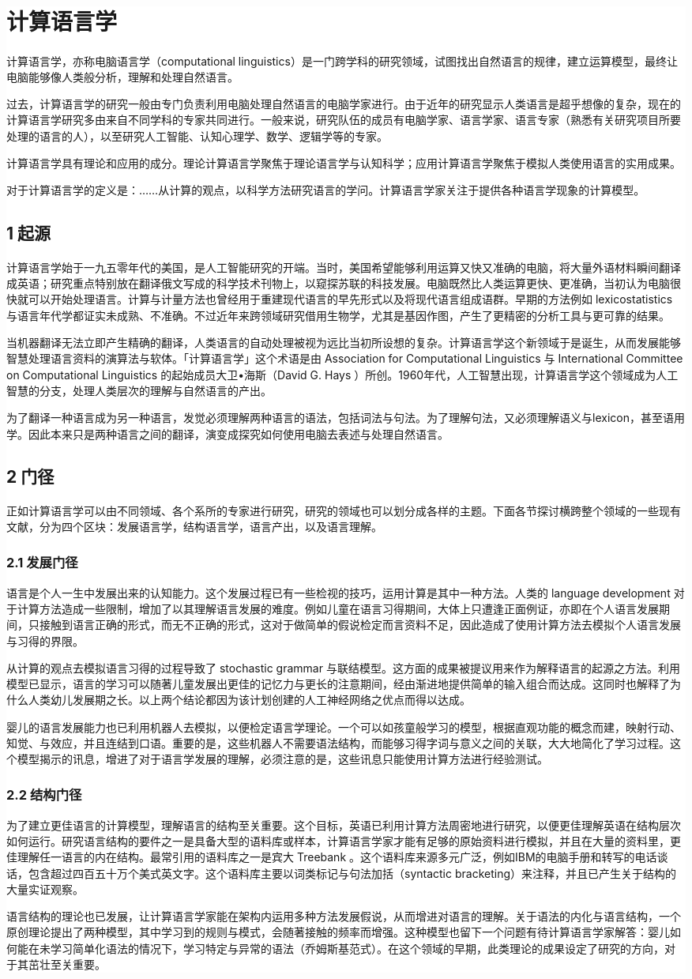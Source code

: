 # 计算语言学



计算语言学，亦称电脑语言学（computational linguistics）是一门跨学科的研究领域，试图找出自然语言的规律，建立运算模型，最终让电脑能够像人类般分析，理解和处理自然语言。

过去，计算语言学的研究一般由专门负责利用电脑处理自然语言的电脑学家进行。由于近年的研究显示人类语言是超乎想像的复杂，现在的计算语言学研究多由来自不同学科的专家共同进行。一般来说，研究队伍的成员有电脑学家、语言学家、语言专家（熟悉有关研究项目所要处理的语言的人），以至研究人工智能、认知心理学、数学、逻辑学等的专家。

计算语言学具有理论和应用的成分。理论计算语言学聚焦于理论语言学与认知科学；应用计算语言学聚焦于模拟人类使用语言的实用成果。

对于计算语言学的定义是：……从计算的观点，以科学方法研究语言的学问。计算语言学家关注于提供各种语言学现象的计算模型。



## 1 起源

计算语言学始于一九五零年代的美国，是人工智能研究的开端。当时，美国希望能够利用运算又快又准确的电脑，将大量外语材料瞬间翻译成英语；研究重点特别放在翻译俄文写成的科学技术刊物上，以窥探苏联的科技发展。电脑既然比人类运算更快、更准确，当初认为电脑很快就可以开始处理语言。计算与计量方法也曾经用于重建现代语言的早先形式以及将现代语言组成语群。早期的方法例如 lexicostatistics 与语言年代学都证实未成熟、不准确。不过近年来跨领域研究借用生物学，尤其是基因作图，产生了更精密的分析工具与更可靠的结果。

当机器翻译无法立即产生精确的翻译，人类语言的自动处理被视为远比当初所设想的复杂。计算语言学这个新领域于是诞生，从而发展能够智慧处理语言资料的演算法与软体。「计算语言学」这个术语是由 Association for Computational Linguistics 与 International Committee on Computational Linguistics 的起始成员大卫•海斯（David G. Hays ）所创。1960年代，人工智慧出现，计算语言学这个领域成为人工智慧的分支，处理人类层次的理解与自然语言的产出。

为了翻译一种语言成为另一种语言，发觉必须理解两种语言的语法，包括词法与句法。为了理解句法，又必须理解语义与lexicon，甚至语用学。因此本来只是两种语言之间的翻译，演变成探究如何使用电脑去表述与处理自然语言。



## 2 门径

正如计算语言学可以由不同领域、各个系所的专家进行研究，研究的领域也可以划分成各样的主题。下面各节探讨横跨整个领域的一些现有文献，分为四个区块：发展语言学，结构语言学，语言产出，以及语言理解。



### 2.1 发展门径

语言是个人一生中发展出来的认知能力。这个发展过程已有一些检视的技巧，运用计算是其中一种方法。人类的 language development 对于计算方法造成一些限制，增加了以其理解语言发展的难度。例如儿童在语言习得期间，大体上只遭逢正面例证，亦即在个人语言发展期间，只接触到语言正确的形式，而无不正确的形式，这对于做简单的假说检定而言资料不足，因此造成了使用计算方法去模拟个人语言发展与习得的界限。

从计算的观点去模拟语言习得的过程导致了 stochastic grammar 与联结模型。这方面的成果被提议用来作为解释语言的起源之方法。利用模型已显示，语言的学习可以随著儿童发展出更佳的记忆力与更长的注意期间，经由渐进地提供简单的输入组合而达成。这同时也解释了为什么人类幼儿发展期之长。以上两个结论都因为该计划创建的人工神经网络之优点而得以达成。

婴儿的语言发展能力也已利用机器人去模拟，以便检定语言学理论。一个可以如孩童般学习的模型，根据直观功能的概念而建，映射行动、知觉、与效应，并且连结到口语。重要的是，这些机器人不需要语法结构，而能够习得字词与意义之间的关联，大大地简化了学习过程。这个模型揭示的讯息，增进了对于语言学发展的理解，必须注意的是，这些讯息只能使用计算方法进行经验测试。



### 2.2 结构门径

为了建立更佳语言的计算模型，理解语言的结构至关重要。这个目标，英语已利用计算方法周密地进行研究，以便更佳理解英语在结构层次如何运行。研究语言结构的要件之一是具备大型的语料库或样本，计算语言学家才能有足够的原始资料进行模拟，并且在大量的资料里，更佳理解任一语言的内在结构。最常引用的语料库之一是宾大 Treebank 。这个语料库来源多元广泛，例如IBM的电脑手册和转写的电话谈话，包含超过四百五十万个美式英文字。这个语料库主要以词类标记与句法加括（syntactic bracketing）来注释，并且已产生关于结构的大量实证观察。

语言结构的理论也已发展，让计算语言学家能在架构内运用多种方法发展假说，从而增进对语言的理解。关于语法的内化与语言结构，一个原创理论提出了两种模型，其中学习到的规则与模式，会随著接触的频率而增强。这种模型也留下一个问题有待计算语言学家解答：婴儿如何能在未学习简单化语法的情况下，学习特定与异常的语法（乔姆斯基范式）。在这个领域的早期，此类理论的成果设定了研究的方向，对于其茁壮至关重要。
